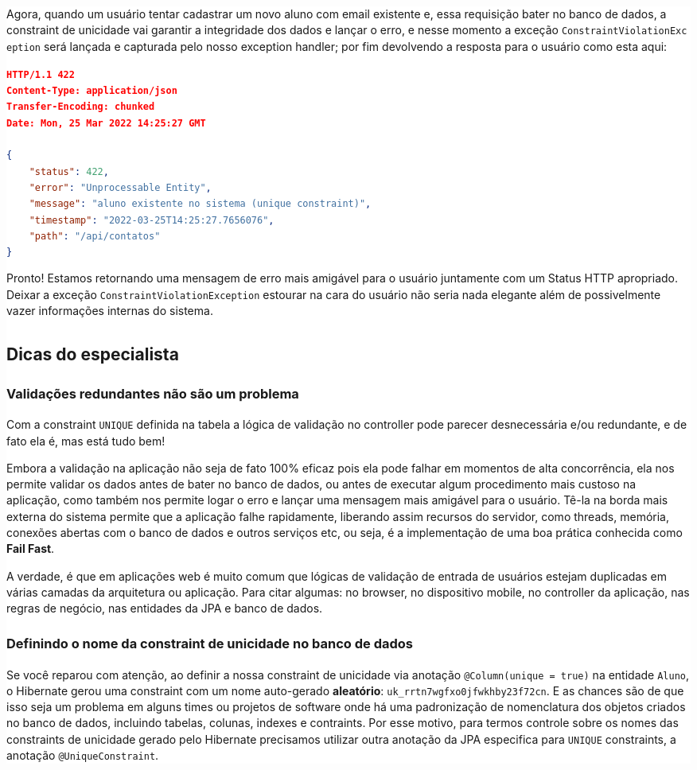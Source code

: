 Agora, quando um usuário tentar cadastrar um novo aluno com email existente e, essa requisição bater no banco de dados, a constraint de unicidade vai garantir a integridade dos dados e lançar o erro, e nesse momento a exceção `ConstraintViolationException` será lançada e capturada pelo nosso exception handler; por fim devolvendo a resposta para o usuário como esta aqui:

```json
HTTP/1.1 422
Content-Type: application/json
Transfer-Encoding: chunked
Date: Mon, 25 Mar 2022 14:25:27 GMT

{
    "status": 422,
    "error": "Unprocessable Entity",
    "message": "aluno existente no sistema (unique constraint)",
    "timestamp": "2022-03-25T14:25:27.7656076",
    "path": "/api/contatos"
}
```

Pronto! Estamos retornando uma mensagem de erro mais amigável para o usuário juntamente com um Status HTTP apropriado. Deixar a exceção `ConstraintViolationException` estourar na cara do usuário não seria nada elegante além de possivelmente vazer informações internas do sistema.


## Dicas do especialista

### Validações redundantes não são um problema

Com a constraint `UNIQUE` definida na tabela a lógica de validação no controller pode parecer desnecessária e/ou redundante, e de fato ela é, mas está tudo bem! 

Embora a validação na aplicação não seja de fato 100% eficaz pois ela pode falhar em momentos de alta concorrência, ela nos permite validar os dados antes de bater no banco de dados, ou antes de executar algum procedimento mais custoso na aplicação, como também nos permite logar o erro e lançar uma mensagem mais amigável para o usuário. Tê-la na borda mais externa do sistema permite que a aplicação falhe rapidamente, liberando assim recursos do servidor, como threads, memória, conexões abertas com o banco de dados e outros serviços etc, ou seja, é a implementação de uma boa prática conhecida como **Fail Fast**.

A verdade, é que em aplicações web é muito comum que lógicas de validação de entrada de usuários estejam duplicadas em várias camadas da arquitetura ou aplicação. Para citar algumas: no browser, no dispositivo mobile, no controller da aplicação, nas regras de negócio, nas entidades da JPA e banco de dados.

### Definindo o nome da constraint de unicidade no banco de dados

Se você reparou com atenção, ao definir a nossa constraint de unicidade via anotação `@Column(unique = true)` na entidade `Aluno`, o Hibernate gerou uma constraint com um nome auto-gerado **aleatório**: `uk_rrtn7wgfxo0jfwkhby23f72cn`. E as chances são de que isso seja um problema em alguns times ou projetos de software onde há uma padronização de nomenclatura dos objetos criados no banco de dados, incluindo tabelas, colunas, indexes e contraints. Por esse motivo, para termos controle sobre os nomes das constraints de unicidade gerado pelo Hibernate precisamos utilizar outra anotação da JPA especifica para `UNIQUE` constraints, a anotação `@UniqueConstraint`.
